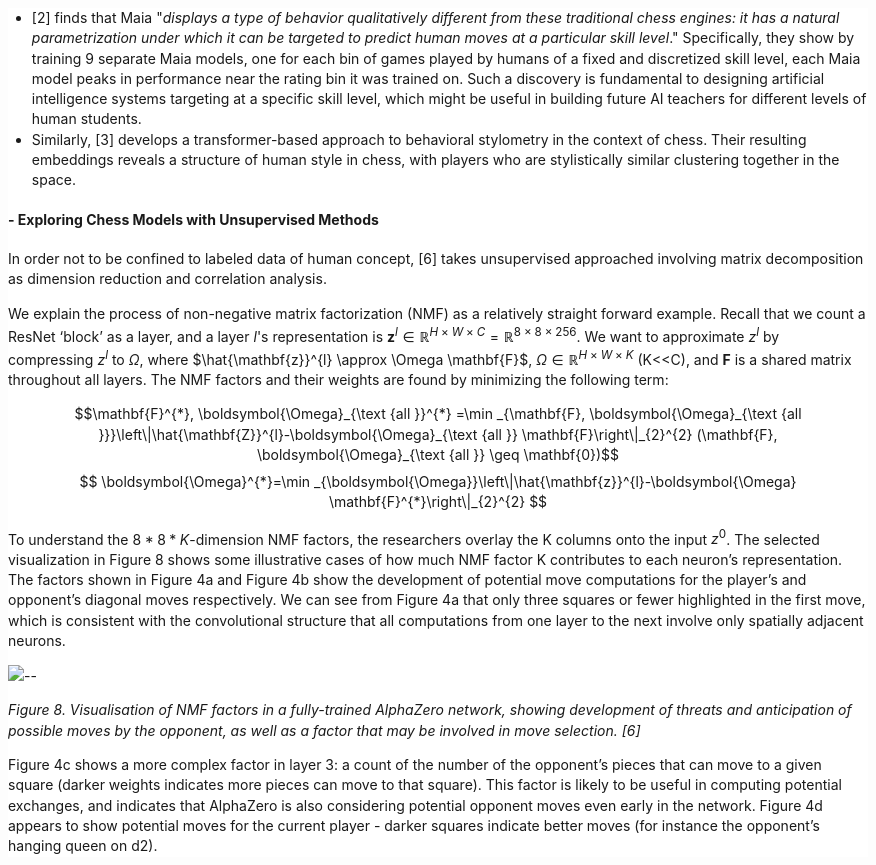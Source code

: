 * [2] finds that Maia "*displays a type of behavior qualitatively different from these traditional chess engines: it has a natural parametrization under which it can be targeted to predict human moves at a particular skill level*." Specifically, they show by training 9 separate Maia models, one for each bin of games played by humans of a fixed and discretized skill level, each Maia model peaks in performance near the rating bin it was trained on. Such a discovery is fundamental to designing artificial intelligence systems targeting at a specific skill level, which might be useful in building future AI teachers for different levels of human students.
* Similarly, [3] develops a transformer-based approach to behavioral stylometry in the context of chess. Their resulting embeddings reveals a structure of human style in chess, with players who are stylistically similar clustering together in the space. 

#### - Exploring Chess Models with Unsupervised Methods

In order not to be confined to labeled data of human concept, [6] takes unsupervised approached involving matrix decomposition as dimension reduction and correlation analysis. 

We explain the process of non-negative matrix factorization (NMF) as a relatively straight forward example. Recall that we count a ResNet ‘block’ as a layer, and a layer $l$'s representation is $\mathbf{z}^{l} \in \mathbb{R}^{H \times W \times C}=\mathbb{R}^{8 \times 8 \times 256}$. We want to approximate $z^l$ by compressing  $z^l$ to $\Omega$, where $\hat{\mathbf{z}}^{l} \approx \Omega \mathbf{F}$, $\Omega \in \mathbb{R}^{H \times W \times K}$ (K<<C), and $\mathbf{F}$ is a shared matrix throughout all layers. The NMF factors and their weights are found by minimizing the following term:

$$\mathbf{F}^{*}, \boldsymbol{\Omega}_{\text {all }}^{*} =\min _{\mathbf{F}, \boldsymbol{\Omega}_{\text {all }}}\left\|\hat{\mathbf{Z}}^{l}-\boldsymbol{\Omega}_{\text {all }} \mathbf{F}\right\|_{2}^{2} 
(\mathbf{F}, \boldsymbol{\Omega}_{\text {all }} \geq \mathbf{0})$$
$$
\boldsymbol{\Omega}^{*}=\min _{\boldsymbol{\Omega}}\left\|\hat{\mathbf{z}}^{l}-\boldsymbol{\Omega} \mathbf{F}^{*}\right\|_{2}^{2}
$$

To understand the $8*8*K$-dimension NMF factors, the researchers overlay the K columns onto the input $z^0$. The selected visualization in Figure 8 shows some illustrative cases of how much NMF factor K contributes to each neuron’s representation. The factors shown in Figure 4a and Figure 4b show the development of potential move computations for the player’s and opponent’s diagonal moves respectively. We can see from Figure 4a that only three squares or fewer highlighted in the first move, which is consistent with the convolutional structure that all computations from one layer to the next involve only spatially adjacent neurons. 



![](https://i.imgur.com/YBNQPkv.png)--

*Figure 8. Visualisation of NMF factors in a fully-trained AlphaZero network, showing development of threats and anticipation of possible moves by the opponent, as well as a factor that may be involved in move selection. [6]*


Figure 4c shows a more complex factor in layer 3: a count of the number of the opponent’s pieces that can move to a given square (darker weights indicates more pieces can move to that square). This factor is likely to be useful in computing potential exchanges, and indicates that AlphaZero is also considering potential opponent moves even early in the network. Figure 4d appears to show potential moves for the current player - darker squares indicate better moves (for instance the opponent’s hanging queen on d2).
